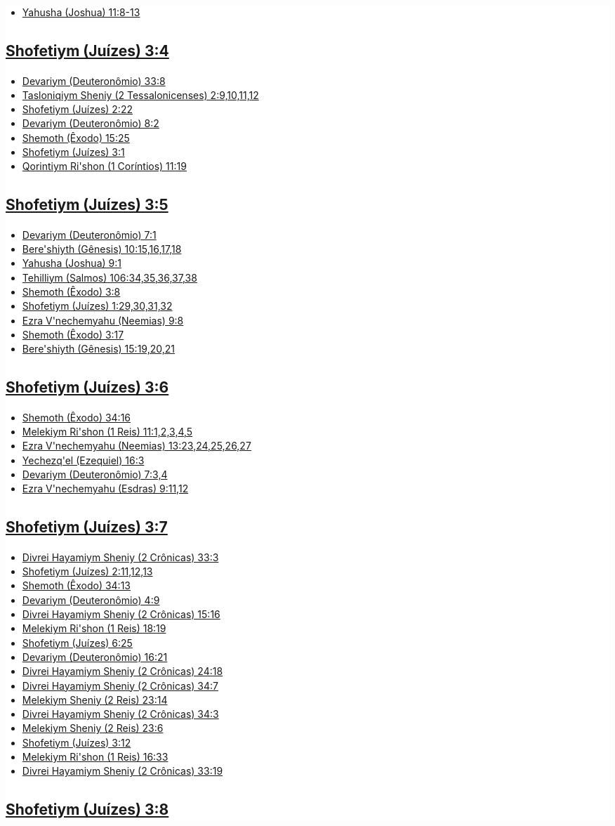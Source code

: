 - [Yahusha (Joshua) 11:8-13](https://bible.ozzuu.com/pt_yah/Jos/11#8)
<h2 id="4"><a href="https://bible.ozzuu.com/pt_yah/Jdg/3#4" target="_blank">Shofetiym (Juízes) 3:4</a></h2>

- [Devariym (Deuteronômio) 33:8](https://bible.ozzuu.com/pt_yah/Deu/33#8)
- [Tasloniqiym Sheniy (2 Tessalonicenses) 2:9,10,11,12](https://bible.ozzuu.com/pt_yah/2Th/2#9)
- [Shofetiym (Juízes) 2:22](https://bible.ozzuu.com/pt_yah/Jdg/2#22)
- [Devariym (Deuteronômio) 8:2](https://bible.ozzuu.com/pt_yah/Deu/8#2)
- [Shemoth (Êxodo) 15:25](https://bible.ozzuu.com/pt_yah/Exo/15#25)
- [Shofetiym (Juízes) 3:1](https://bible.ozzuu.com/pt_yah/Jdg/3#1)
- [Qorintiym Ri'shon (1 Coríntios) 11:19](https://bible.ozzuu.com/pt_yah/1Co/11#19)
<h2 id="5"><a href="https://bible.ozzuu.com/pt_yah/Jdg/3#5" target="_blank">Shofetiym (Juízes) 3:5</a></h2>

- [Devariym (Deuteronômio) 7:1](https://bible.ozzuu.com/pt_yah/Deu/7#1)
- [Bere'shiyth (Gênesis) 10:15,16,17,18](https://bible.ozzuu.com/pt_yah/Gen/10#15)
- [Yahusha (Joshua) 9:1](https://bible.ozzuu.com/pt_yah/Jos/9#1)
- [Tehilliym (Salmos) 106:34,35,36,37,38](https://bible.ozzuu.com/pt_yah/Psa/106#34)
- [Shemoth (Êxodo) 3:8](https://bible.ozzuu.com/pt_yah/Exo/3#8)
- [Shofetiym (Juízes) 1:29,30,31,32](https://bible.ozzuu.com/pt_yah/Jdg/1#29)
- [Ezra V'nechemyahu (Neemias) 9:8](https://bible.ozzuu.com/pt_yah/Neh/9#8)
- [Shemoth (Êxodo) 3:17](https://bible.ozzuu.com/pt_yah/Exo/3#17)
- [Bere'shiyth (Gênesis) 15:19,20,21](https://bible.ozzuu.com/pt_yah/Gen/15#19)
<h2 id="6"><a href="https://bible.ozzuu.com/pt_yah/Jdg/3#6" target="_blank">Shofetiym (Juízes) 3:6</a></h2>

- [Shemoth (Êxodo) 34:16](https://bible.ozzuu.com/pt_yah/Exo/34#16)
- [Melekiym Ri'shon (1 Reis) 11:1,2,3,4,5](https://bible.ozzuu.com/pt_yah/1Ki/11#1)
- [Ezra V'nechemyahu (Neemias) 13:23,24,25,26,27](https://bible.ozzuu.com/pt_yah/Neh/13#23)
- [Yechezq'el (Ezequiel) 16:3](https://bible.ozzuu.com/pt_yah/Eze/16#3)
- [Devariym (Deuteronômio) 7:3,4](https://bible.ozzuu.com/pt_yah/Deu/7#3)
- [Ezra V'nechemyahu (Esdras) 9:11,12](https://bible.ozzuu.com/pt_yah/1Ez/9#11)
<h2 id="7"><a href="https://bible.ozzuu.com/pt_yah/Jdg/3#7" target="_blank">Shofetiym (Juízes) 3:7</a></h2>

- [Divrei Hayamiym Sheniy (2 Crônicas) 33:3](https://bible.ozzuu.com/pt_yah/2Ch/33#3)
- [Shofetiym (Juízes) 2:11,12,13](https://bible.ozzuu.com/pt_yah/Jdg/2#11)
- [Shemoth (Êxodo) 34:13](https://bible.ozzuu.com/pt_yah/Exo/34#13)
- [Devariym (Deuteronômio) 4:9](https://bible.ozzuu.com/pt_yah/Deu/4#9)
- [Divrei Hayamiym Sheniy (2 Crônicas) 15:16](https://bible.ozzuu.com/pt_yah/2Ch/15#16)
- [Melekiym Ri'shon (1 Reis) 18:19](https://bible.ozzuu.com/pt_yah/1Ki/18#19)
- [Shofetiym (Juízes) 6:25](https://bible.ozzuu.com/pt_yah/Jdg/6#25)
- [Devariym (Deuteronômio) 16:21](https://bible.ozzuu.com/pt_yah/Deu/16#21)
- [Divrei Hayamiym Sheniy (2 Crônicas) 24:18](https://bible.ozzuu.com/pt_yah/2Ch/24#18)
- [Divrei Hayamiym Sheniy (2 Crônicas) 34:7](https://bible.ozzuu.com/pt_yah/2Ch/34#7)
- [Melekiym Sheniy (2 Reis) 23:14](https://bible.ozzuu.com/pt_yah/2Ki/23#14)
- [Divrei Hayamiym Sheniy (2 Crônicas) 34:3](https://bible.ozzuu.com/pt_yah/2Ch/34#3)
- [Melekiym Sheniy (2 Reis) 23:6](https://bible.ozzuu.com/pt_yah/2Ki/23#6)
- [Shofetiym (Juízes) 3:12](https://bible.ozzuu.com/pt_yah/Jdg/3#12)
- [Melekiym Ri'shon (1 Reis) 16:33](https://bible.ozzuu.com/pt_yah/1Ki/16#33)
- [Divrei Hayamiym Sheniy (2 Crônicas) 33:19](https://bible.ozzuu.com/pt_yah/2Ch/33#19)
<h2 id="8"><a href="https://bible.ozzuu.com/pt_yah/Jdg/3#8" target="_blank">Shofetiym (Juízes) 3:8</a></h2>
